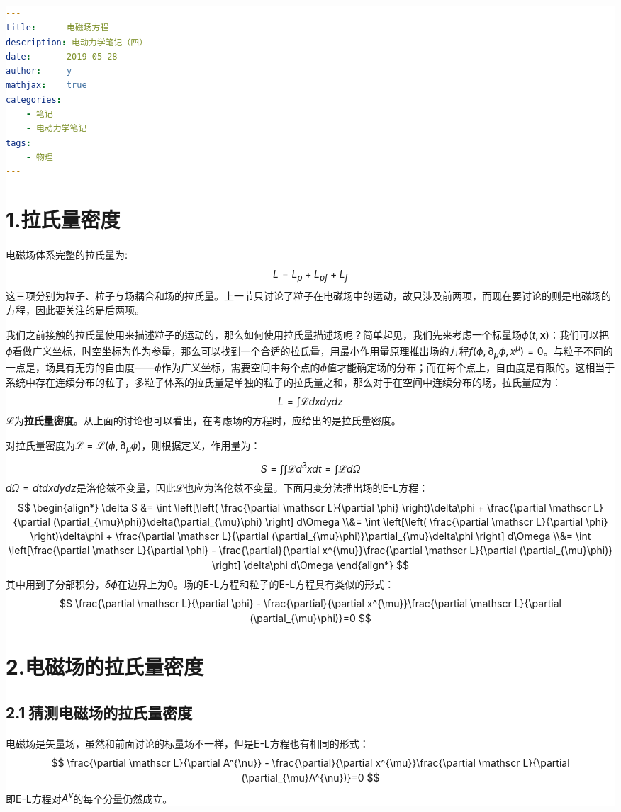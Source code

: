 ```yaml
---
title:      电磁场方程
description: 电动力学笔记（四）
date:       2019-05-28
author:     y
mathjax:    true
categories:
    - 笔记
    - 电动力学笔记
tags:
    - 物理
---
```


# 1.拉氏量密度

电磁场体系完整的拉氏量为:
$$L = L_p + L_{pf} + L_f$$
这三项分别为粒子、粒子与场耦合和场的拉氏量。上一节只讨论了粒子在电磁场中的运动，故只涉及前两项，而现在要讨论的则是电磁场的方程，因此要关注的是后两项。

我们之前接触的拉氏量使用来描述粒子的运动的，那么如何使用拉氏量描述场呢？简单起见，我们先来考虑一个标量场$\phi(t,\mathbf x)$：我们可以把$\phi$看做广义坐标，时空坐标为作为参量，那么可以找到一个合适的拉氏量，用最小作用量原理推出场的方程$f(\phi, \partial_{\mu}\phi, x^{\mu}) = 0$。与粒子不同的一点是，场具有无穷的自由度——$\phi$作为广义坐标，需要空间中每个点的$\phi$值才能确定场的分布；而在每个点上，自由度是有限的。这相当于系统中存在连续分布的粒子，多粒子体系的拉氏量是单独的粒子的拉氏量之和，那么对于在空间中连续分布的场，拉氏量应为：
$$L = \int \mathscr L dxdydz $$
$\mathscr L$为**拉氏量密度**。从上面的讨论也可以看出，在考虑场的方程时，应给出的是拉氏量密度。

对拉氏量密度为$\mathscr L = \mathscr L(\phi, \partial_{\mu}\phi)$，则根据定义，作用量为：
$$S = \int\int \mathscr L d^3xdt = \int \mathscr L d\Omega $$
$d\Omega=dtdxdydz$是洛伦兹不变量，因此$\mathscr L$也应为洛伦兹不变量。下面用变分法推出场的E-L方程：
$$
\begin{align*}
\delta S &= \int \left[\left( \frac{\partial \mathscr L}{\partial \phi} \right)\delta\phi + \frac{\partial \mathscr L}{\partial (\partial_{\mu}\phi)}\delta(\partial_{\mu}\phi) \right] d\Omega
\\&= \int \left[\left( \frac{\partial \mathscr L}{\partial \phi} \right)\delta\phi + \frac{\partial \mathscr L}{\partial (\partial_{\mu}\phi)}\partial_{\mu}\delta\phi \right] d\Omega
\\&= \int \left[\frac{\partial \mathscr L}{\partial \phi} - \frac{\partial}{\partial x^{\mu}}\frac{\partial \mathscr L}{\partial (\partial_{\mu}\phi)} \right] \delta\phi d\Omega
\end{align*}
$$
其中用到了分部积分，$\delta\phi$在边界上为0。场的E-L方程和粒子的E-L方程具有类似的形式：
$$ \frac{\partial \mathscr L}{\partial \phi} - \frac{\partial}{\partial x^{\mu}}\frac{\partial \mathscr L}{\partial (\partial_{\mu}\phi)}=0 $$

# 2.电磁场的拉氏量密度
## 2.1 猜测电磁场的拉氏量密度

电磁场是矢量场，虽然和前面讨论的标量场不一样，但是E-L方程也有相同的形式：
$$ \frac{\partial \mathscr L}{\partial A^{\nu}} - \frac{\partial}{\partial x^{\mu}}\frac{\partial \mathscr L}{\partial (\partial_{\mu}A^{\nu})}=0 $$
即E-L方程对$A^{\nu}$的每个分量仍然成立。
